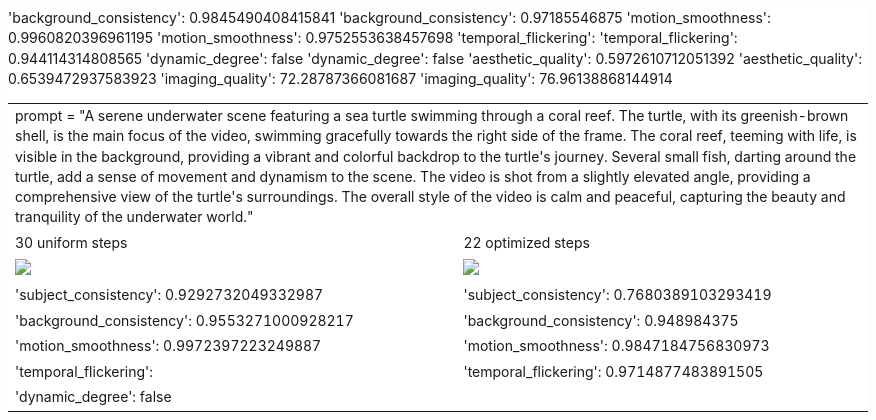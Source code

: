  <tr>
    <td> 'background_consistency': 0.9845490408415841 </td>
    <td> 'background_consistency': 0.97185546875 </td>
  </tr>
<tr>
    <td> 'motion_smoothness': 0.9960820396961195 </td>
    <td> 'motion_smoothness':  0.9752553638457698 </td>
  </tr>
    <tr>
    <td> 'temporal_flickering':    </td>
    <td> 'temporal_flickering':  0.944114314808565 </td>
  </tr>
<tr>
    <td> 'dynamic_degree':  false</td>
    <td> 'dynamic_degree':  false</td>
  </tr>
<tr>
    <td> 'aesthetic_quality': 0.5972610712051392 </td>
    <td> 'aesthetic_quality': 0.6539472937583923 </td>
  </tr>
<tr>
    <td> 'imaging_quality':   72.28787366081687 </td>
    <td> 'imaging_quality':  76.96138868144914 </td>
  </tr>
</table>


<table>
  <tr>
    <td colspan="2">prompt = "A serene underwater scene featuring a sea turtle swimming through a coral reef. The turtle, with its greenish-brown shell, is the main focus of the video, swimming gracefully towards the right side of the frame. The coral reef, teeming with life, is visible in the background, providing a vibrant and colorful backdrop to the turtle's journey. Several small fish, darting around the turtle, add a sense of movement and dynamism to the scene. The video is shot from a slightly elevated angle, providing a comprehensive view of the turtle's surroundings. The overall style of the video is calm and peaceful, capturing the beauty and tranquility of the underwater world."</td>
  </tr>
 <tr>
    <td> 30 uniform steps </td>
    <td> 22 optimized steps </td>
  </tr>
  <tr>
    <td><img src="https://github.com/sikunyang/HW-VDM/blob/main/720p_2s_30steps/sample_0004.mp4.gif" width=""> </td>
    <td><img src="https://github.com/sikunyang/HW-VDM/blob/main/720p_2s_23steps/sample_0004.mp4.gif" width=""></td>
  </tr>
 <tr>
    <td> 'subject_consistency':  0.9292732049332987 </td>
    <td> 'subject_consistency':  0.7680389103293419</td>
  </tr>
 <tr>
    <td> 'background_consistency':  0.9553271000928217 </td>
    <td> 'background_consistency': 0.948984375 </td>
  </tr>
<tr>
    <td> 'motion_smoothness':  0.9972397223249887 </td>
    <td> 'motion_smoothness':  0.9847184756830973 </td>
  </tr>
    <tr>
    <td> 'temporal_flickering':    </td>
    <td> 'temporal_flickering': 0.9714877483891505  </td>
  </tr>
<tr>
    <td> 'dynamic_degree':  false</td>